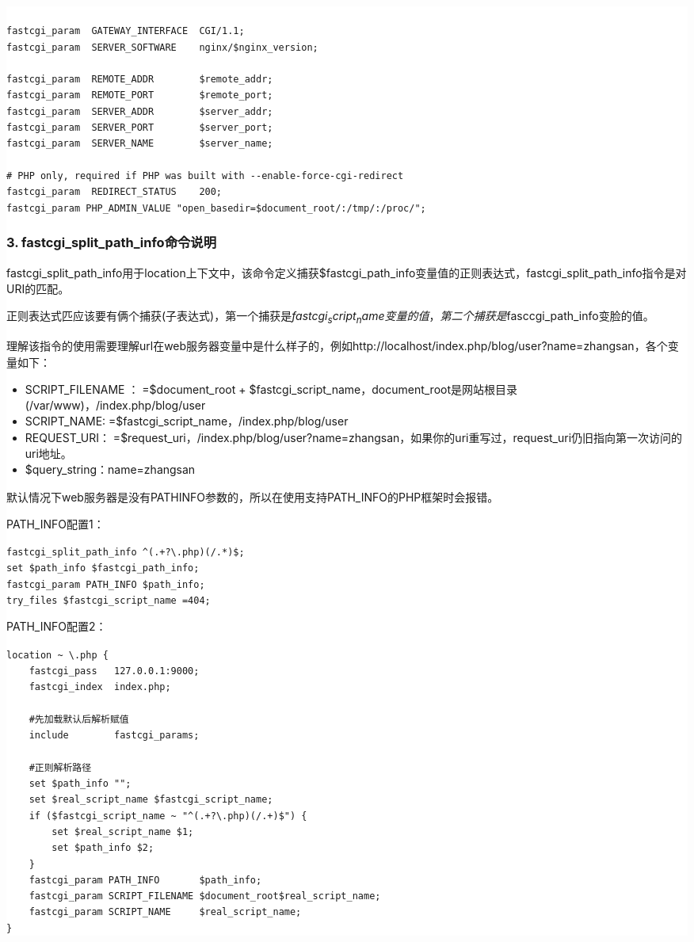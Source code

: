 ```

fastcgi_param  GATEWAY_INTERFACE  CGI/1.1;
fastcgi_param  SERVER_SOFTWARE    nginx/$nginx_version;

fastcgi_param  REMOTE_ADDR        $remote_addr;
fastcgi_param  REMOTE_PORT        $remote_port;
fastcgi_param  SERVER_ADDR        $server_addr;
fastcgi_param  SERVER_PORT        $server_port;
fastcgi_param  SERVER_NAME        $server_name;

# PHP only, required if PHP was built with --enable-force-cgi-redirect
fastcgi_param  REDIRECT_STATUS    200;
fastcgi_param PHP_ADMIN_VALUE "open_basedir=$document_root/:/tmp/:/proc/";
```


### 3. fastcgi_split_path_info命令说明
fastcgi_split_path_info用于location上下文中，该命令定义捕获$fastcgi_path_info变量值的正则表达式，fastcgi_split_path_info指令是对URI的匹配。

正则表达式匹应该要有俩个捕获(子表达式)，第一个捕获是$fastcgi_script_name变量的值，第二个捕获是$fasccgi_path_info变脸的值。

理解该指令的使用需要理解url在web服务器变量中是什么样子的，例如http://localhost/index.php/blog/user?name=zhangsan，各个变量如下：

- SCRIPT_FILENAME ： =$document_root + $fastcgi_script_name，document_root是网站根目录(/var/www)，/index.php/blog/user
- SCRIPT_NAME: =$fastcgi_script_name，/index.php/blog/user
- REQUEST_URI： =$request_uri，/index.php/blog/user?name=zhangsan，如果你的uri重写过，request_uri仍旧指向第一次访问的uri地址。
- $query_string：name=zhangsan

默认情况下web服务器是没有PATHINFO参数的，所以在使用支持PATH_INFO的PHP框架时会报错。


PATH_INFO配置1：
```
fastcgi_split_path_info ^(.+?\.php)(/.*)$;
set $path_info $fastcgi_path_info;
fastcgi_param PATH_INFO $path_info;
try_files $fastcgi_script_name =404;
```
PATH_INFO配置2：
```
location ~ \.php {
	fastcgi_pass   127.0.0.1:9000;
	fastcgi_index  index.php;

	#先加载默认后解析赋值
	include        fastcgi_params;

	#正则解析路径
	set $path_info "";
	set $real_script_name $fastcgi_script_name;
	if ($fastcgi_script_name ~ "^(.+?\.php)(/.+)$") {
		set $real_script_name $1;
		set $path_info $2;
	}
	fastcgi_param PATH_INFO       $path_info;
	fastcgi_param SCRIPT_FILENAME $document_root$real_script_name;
	fastcgi_param SCRIPT_NAME     $real_script_name;
}
```
